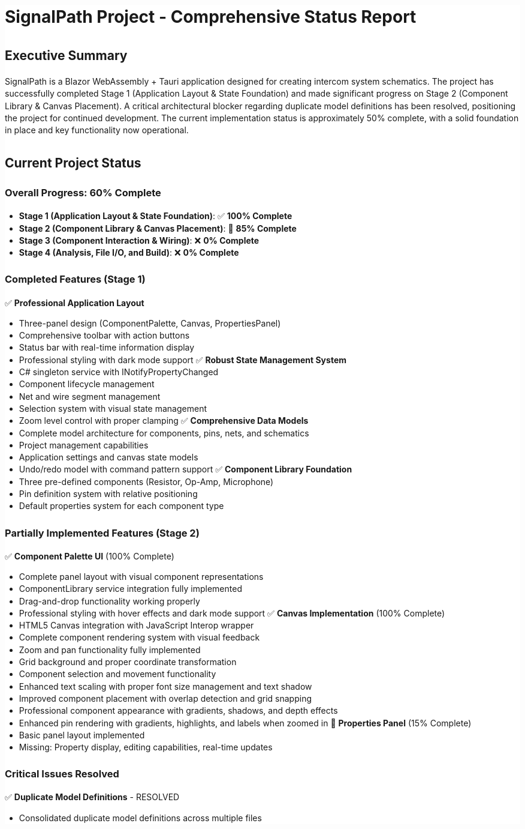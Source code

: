 # SignalPath Project - Comprehensive Status Report
## Executive Summary
SignalPath is a Blazor WebAssembly + Tauri application designed for creating intercom system schematics. The project has successfully completed Stage 1 (Application Layout & State Foundation) and made significant progress on Stage 2 (Component Library & Canvas Placement). A critical architectural blocker regarding duplicate model definitions has been resolved, positioning the project for continued development. The current implementation status is approximately 50% complete, with a solid foundation in place and key functionality now operational.
## Current Project Status
### Overall Progress: 60% Complete
- **Stage 1 (Application Layout & State Foundation)**: ✅ **100% Complete**
- **Stage 2 (Component Library & Canvas Placement)**: 🔄 **85% Complete**
- **Stage 3 (Component Interaction & Wiring)**: ❌ **0% Complete**
- **Stage 4 (Analysis, File I/O, and Build)**: ❌ **0% Complete**
### Completed Features (Stage 1)
✅ **Professional Application Layout**
- Three-panel design (ComponentPalette, Canvas, PropertiesPanel)
- Comprehensive toolbar with action buttons
- Status bar with real-time information display
- Professional styling with dark mode support
✅ **Robust State Management System**
- C# singleton service with INotifyPropertyChanged
- Component lifecycle management
- Net and wire segment management
- Selection system with visual state management
- Zoom level control with proper clamping
✅ **Comprehensive Data Models**
- Complete model architecture for components, pins, nets, and schematics
- Project management capabilities
- Application settings and canvas state models
- Undo/redo model with command pattern support
✅ **Component Library Foundation**
- Three pre-defined components (Resistor, Op-Amp, Microphone)
- Pin definition system with relative positioning
- Default properties system for each component type
### Partially Implemented Features (Stage 2)
✅ **Component Palette UI** (100% Complete)
- Complete panel layout with visual component representations
- ComponentLibrary service integration fully implemented
- Drag-and-drop functionality working properly
- Professional styling with hover effects and dark mode support
✅ **Canvas Implementation** (100% Complete)
- HTML5 Canvas integration with JavaScript Interop wrapper
- Complete component rendering system with visual feedback
- Zoom and pan functionality fully implemented
- Grid background and proper coordinate transformation
- Component selection and movement functionality
- Enhanced text scaling with proper font size management and text shadow
- Improved component placement with overlap detection and grid snapping
- Professional component appearance with gradients, shadows, and depth effects
- Enhanced pin rendering with gradients, highlights, and labels when zoomed in
🔄 **Properties Panel** (15% Complete)
- Basic panel layout implemented
- Missing: Property display, editing capabilities, real-time updates
### Critical Issues Resolved
✅ **Duplicate Model Definitions** - RESOLVED
- Consolidated duplicate model definitions across multiple files